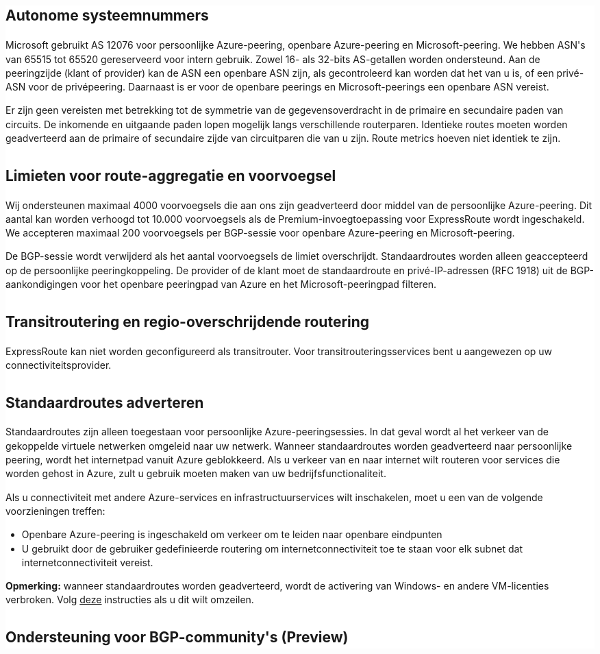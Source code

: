 ## Autonome systeemnummers

Microsoft gebruikt AS 12076 voor persoonlijke Azure-peering, openbare Azure-peering en Microsoft-peering. We hebben ASN's van 65515 tot 65520 gereserveerd voor intern gebruik. Zowel 16- als 32-bits AS-getallen worden ondersteund. Aan de peeringzijde (klant of provider) kan de ASN een openbare ASN zijn, als gecontroleerd kan worden dat het van u is, of een privé-ASN voor de privépeering. Daarnaast is er voor de openbare peerings en Microsoft-peerings een openbare ASN vereist. 

Er zijn geen vereisten met betrekking tot de symmetrie van de gegevensoverdracht in de primaire en secundaire paden van circuits. De inkomende en uitgaande paden lopen mogelijk langs verschillende routerparen. Identieke routes moeten worden geadverteerd aan de primaire of secundaire zijde van circuitparen die van u zijn. Route metrics hoeven niet identiek te zijn.

## Limieten voor route-aggregatie en voorvoegsel

Wij ondersteunen maximaal 4000 voorvoegsels die aan ons zijn geadverteerd door middel van de persoonlijke Azure-peering. Dit aantal kan worden verhoogd tot 10.000 voorvoegsels als de Premium-invoegtoepassing voor ExpressRoute wordt ingeschakeld. We accepteren maximaal 200 voorvoegsels per BGP-sessie voor openbare Azure-peering en Microsoft-peering. 

De BGP-sessie wordt verwijderd als het aantal voorvoegsels de limiet overschrijdt. Standaardroutes worden alleen geaccepteerd op de persoonlijke peeringkoppeling. De provider of de klant moet de standaardroute en privé-IP-adressen (RFC 1918) uit de BGP-aankondigingen voor het openbare peeringpad van Azure en het Microsoft-peeringpad filteren. 

## Transitroutering en regio-overschrijdende routering

ExpressRoute kan niet worden geconfigureerd als transitrouter. Voor transitrouteringsservices bent u aangewezen op uw connectiviteitsprovider.

## Standaardroutes adverteren

Standaardroutes zijn alleen toegestaan voor persoonlijke Azure-peeringsessies. In dat geval wordt al het verkeer van de gekoppelde virtuele netwerken omgeleid naar uw netwerk. Wanneer standaardroutes worden geadverteerd naar persoonlijke peering, wordt het internetpad vanuit Azure geblokkeerd. Als u verkeer van en naar internet wilt routeren voor services die worden gehost in Azure, zult u gebruik moeten maken van uw bedrijfsfunctionaliteit. 

 Als u connectiviteit met andere Azure-services en infrastructuurservices wilt inschakelen, moet u een van de volgende voorzieningen treffen:

 - Openbare Azure-peering is ingeschakeld om verkeer om te leiden naar openbare eindpunten
 - U gebruikt door de gebruiker gedefinieerde routering om internetconnectiviteit toe te staan voor elk subnet dat internetconnectiviteit vereist.

**Opmerking:** wanneer standaardroutes worden geadverteerd, wordt de activering van Windows- en andere VM-licenties verbroken. Volg [deze](http://blogs.msdn.com/b/mast/archive/2015/05/20/use-azure-custom-routes-to-enable-kms-activation-with-forced-tunneling.aspx) instructies als u dit wilt omzeilen.

## Ondersteuning voor BGP-community's (Preview)
